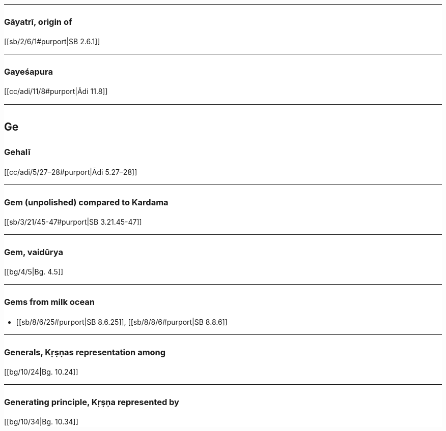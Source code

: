 
---

### Gāyatrī, origin of

[[sb/2/6/1#purport|SB 2.6.1]]


---

### Gayeśapura

[[cc/adi/11/8#purport|Ādi 11.8]]


---

## Ge

### Gehalī

[[cc/adi/5/27–28#purport|Ādi 5.27–28]]


---

### Gem (unpolished) compared to Kardama

[[sb/3/21/45-47#purport|SB 3.21.45-47]]


---

### Gem, vaidūrya

[[bg/4/5|Bg. 4.5]]


---

### Gems from milk ocean

* [[sb/8/6/25#purport|SB 8.6.25]], [[sb/8/8/6#purport|SB 8.8.6]]

---

### Generals, Kṛṣṇas representation among

[[bg/10/24|Bg. 10.24]]


---

### Generating principle, Kṛṣṇa represented by

[[bg/10/34|Bg. 10.34]]
